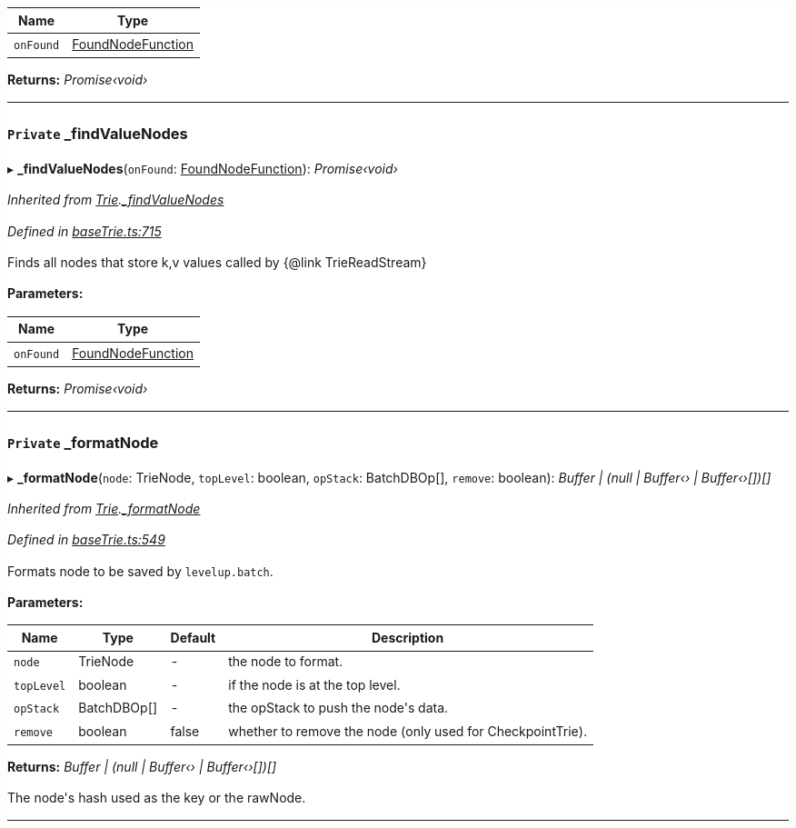 Name | Type |
------ | ------ |
`onFound` | [FoundNodeFunction](../modules/_basetrie_.md#foundnodefunction) |

**Returns:** *Promise‹void›*

___

### `Private` _findValueNodes

▸ **_findValueNodes**(`onFound`: [FoundNodeFunction](../modules/_basetrie_.md#foundnodefunction)): *Promise‹void›*

*Inherited from [Trie](_basetrie_.trie.md).[_findValueNodes](_basetrie_.trie.md#private-_findvaluenodes)*

*Defined in [baseTrie.ts:715](https://github.com/ethereumjs/ethereumjs-vm/blob/master/packages/trie/src/baseTrie.ts#L715)*

Finds all nodes that store k,v values
called by {@link TrieReadStream}

**Parameters:**

Name | Type |
------ | ------ |
`onFound` | [FoundNodeFunction](../modules/_basetrie_.md#foundnodefunction) |

**Returns:** *Promise‹void›*

___

### `Private` _formatNode

▸ **_formatNode**(`node`: TrieNode, `topLevel`: boolean, `opStack`: BatchDBOp[], `remove`: boolean): *Buffer | (null | Buffer‹› | Buffer‹›[])[]*

*Inherited from [Trie](_basetrie_.trie.md).[_formatNode](_basetrie_.trie.md#private-_formatnode)*

*Defined in [baseTrie.ts:549](https://github.com/ethereumjs/ethereumjs-vm/blob/master/packages/trie/src/baseTrie.ts#L549)*

Formats node to be saved by `levelup.batch`.

**Parameters:**

Name | Type | Default | Description |
------ | ------ | ------ | ------ |
`node` | TrieNode | - | the node to format. |
`topLevel` | boolean | - | if the node is at the top level. |
`opStack` | BatchDBOp[] | - | the opStack to push the node's data. |
`remove` | boolean | false | whether to remove the node (only used for CheckpointTrie). |

**Returns:** *Buffer | (null | Buffer‹› | Buffer‹›[])[]*

The node's hash used as the key or the rawNode.

___
